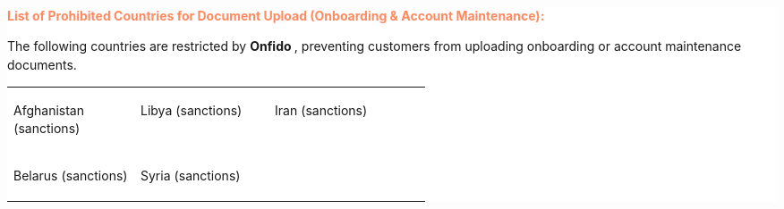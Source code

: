</p>
<p class="ghq-card-content__paragraph" data-ghq-card-content-type="paragraph" id="cNyKyj7roLkv">
 <span class="ghq-card-content__text-color" data-ghq-card-content-type="TEXT_COLOR" style="color:#ff8a60">
  <span class="ghq-card-content__text-color" data-ghq-card-content-type="TEXT_COLOR" style="color:#ff8a60">
   <span class="ghq-card-content__text-color" data-ghq-card-content-type="TEXT_COLOR" style="color:#ff8a60">
    <span class="ghq-card-content__text-color" data-ghq-card-content-type="TEXT_COLOR" style="color:#ff8a60">
     <strong class="ghq-card-content__bold" data-ghq-card-content-type="BOLD">
      <span class="ghq-card-content__text-color" data-ghq-card-content-type="TEXT_COLOR" style="color:#ff8a60">
       List of Prohibited Countries for Document Upload (Onboarding &amp; Account Maintenance):
      </span>
     </strong>
    </span>
   </span>
  </span>
 </span>
</p>
<p class="ghq-card-content__paragraph" data-ghq-card-content-type="paragraph" id="bvc3zh8K1Bia">
 The following countries are restricted by
 <strong class="ghq-card-content__bold" data-ghq-card-content-type="BOLD">
  Onfido
 </strong>
 , preventing customers from uploading onboarding or account maintenance documents.
</p>
<div class="ghq-card-content__table-responsive-wrapper">
 <div class="ghq-card-content__table-scroller">
  <table class="ghq-card-content__table" data-ghq-card-content-is-full-width="true" data-ghq-card-content-type="TABLE" data-ghq-table-column-widths="142,150,175">
   <colgroup>
    <col style="width:142px"/>
    <col style="width:150px"/>
    <col style="width:175px"/>
   </colgroup>
   <tbody class="ghq-card-content__table-body">
    <tr class="ghq-card-content__table-row" data-ghq-card-content-type="TABLE_ROW" id="dBLfjz19j7TJ">
     <td class="ghq-card-content__table-cell" data-ghq-card-content-type="TABLE_CELL">
      <p class="ghq-card-content__paragraph" data-ghq-card-content-type="paragraph">
       Afghanistan (sanctions)
      </p>
     </td>
     <td class="ghq-card-content__table-cell" data-ghq-card-content-type="TABLE_CELL">
      <p class="ghq-card-content__paragraph" data-ghq-card-content-type="paragraph">
       Libya (sanctions)
      </p>
     </td>
     <td class="ghq-card-content__table-cell" data-ghq-card-content-type="TABLE_CELL">
      <p class="ghq-card-content__paragraph" data-ghq-card-content-type="paragraph">
       Iran (sanctions)
      </p>
     </td>
    </tr>
    <tr class="ghq-card-content__table-row" data-ghq-card-content-type="TABLE_ROW" id="XRTGXRf1hrZ3">
     <td class="ghq-card-content__table-cell" data-ghq-card-content-type="TABLE_CELL">
      <p class="ghq-card-content__paragraph" data-ghq-card-content-type="paragraph">
       Belarus (sanctions)
      </p>
     </td>
     <td class="ghq-card-content__table-cell" data-ghq-card-content-type="TABLE_CELL">
      <p class="ghq-card-content__paragraph" data-ghq-card-content-type="paragraph">
       Syria (sanctions)